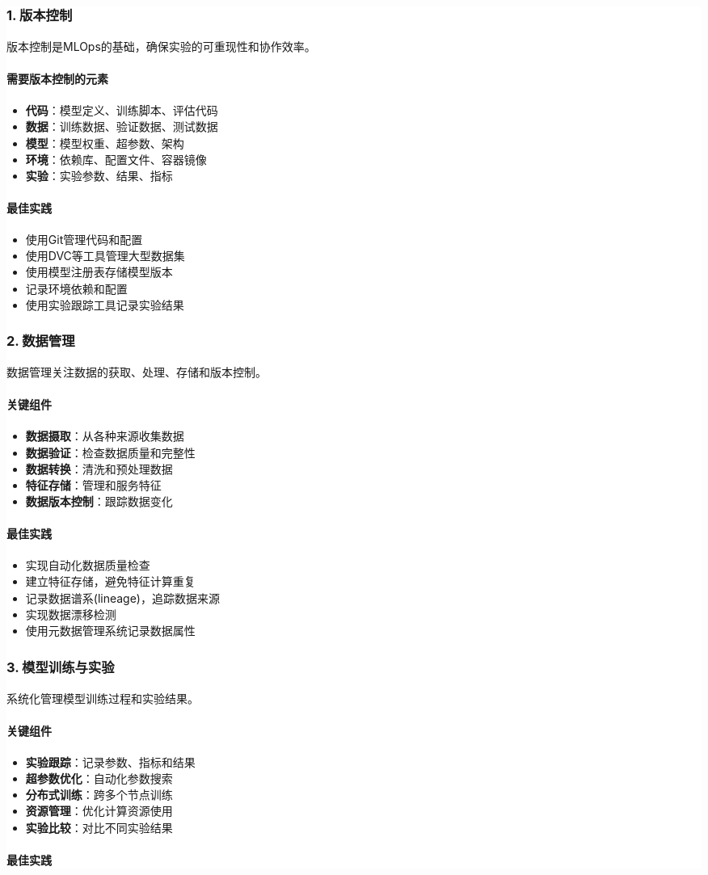 ### 1. 版本控制

版本控制是MLOps的基础，确保实验的可重现性和协作效率。

#### 需要版本控制的元素

- **代码**：模型定义、训练脚本、评估代码
- **数据**：训练数据、验证数据、测试数据
- **模型**：模型权重、超参数、架构
- **环境**：依赖库、配置文件、容器镜像
- **实验**：实验参数、结果、指标

#### 最佳实践

- 使用Git管理代码和配置
- 使用DVC等工具管理大型数据集
- 使用模型注册表存储模型版本
- 记录环境依赖和配置
- 使用实验跟踪工具记录实验结果

### 2. 数据管理

数据管理关注数据的获取、处理、存储和版本控制。

#### 关键组件

- **数据摄取**：从各种来源收集数据
- **数据验证**：检查数据质量和完整性
- **数据转换**：清洗和预处理数据
- **特征存储**：管理和服务特征
- **数据版本控制**：跟踪数据变化

#### 最佳实践

- 实现自动化数据质量检查
- 建立特征存储，避免特征计算重复
- 记录数据谱系(lineage)，追踪数据来源
- 实现数据漂移检测
- 使用元数据管理系统记录数据属性

### 3. 模型训练与实验

系统化管理模型训练过程和实验结果。

#### 关键组件

- **实验跟踪**：记录参数、指标和结果
- **超参数优化**：自动化参数搜索
- **分布式训练**：跨多个节点训练
- **资源管理**：优化计算资源使用
- **实验比较**：对比不同实验结果

#### 最佳实践
